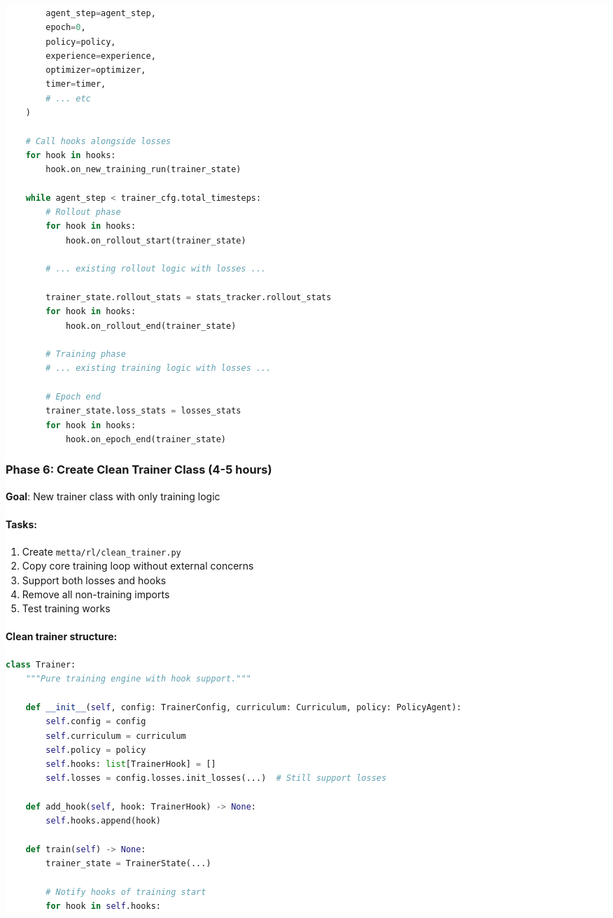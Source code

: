 ```python
        agent_step=agent_step,
        epoch=0,
        policy=policy,
        experience=experience,
        optimizer=optimizer,
        timer=timer,
        # ... etc
    )
    
    # Call hooks alongside losses
    for hook in hooks:
        hook.on_new_training_run(trainer_state)
    
    while agent_step < trainer_cfg.total_timesteps:
        # Rollout phase
        for hook in hooks:
            hook.on_rollout_start(trainer_state)
        
        # ... existing rollout logic with losses ...
        
        trainer_state.rollout_stats = stats_tracker.rollout_stats
        for hook in hooks:
            hook.on_rollout_end(trainer_state)
        
        # Training phase
        # ... existing training logic with losses ...
        
        # Epoch end
        trainer_state.loss_stats = losses_stats
        for hook in hooks:
            hook.on_epoch_end(trainer_state)
```

### Phase 6: Create Clean Trainer Class (4-5 hours)
**Goal**: New trainer class with only training logic

#### Tasks:
1. Create `metta/rl/clean_trainer.py`
2. Copy core training loop without external concerns
3. Support both losses and hooks
4. Remove all non-training imports
5. Test training works

#### Clean trainer structure:
```python
class Trainer:
    """Pure training engine with hook support."""
    
    def __init__(self, config: TrainerConfig, curriculum: Curriculum, policy: PolicyAgent):
        self.config = config
        self.curriculum = curriculum
        self.policy = policy
        self.hooks: list[TrainerHook] = []
        self.losses = config.losses.init_losses(...)  # Still support losses
        
    def add_hook(self, hook: TrainerHook) -> None:
        self.hooks.append(hook)
    
    def train(self) -> None:
        trainer_state = TrainerState(...)
        
        # Notify hooks of training start
        for hook in self.hooks:
```
